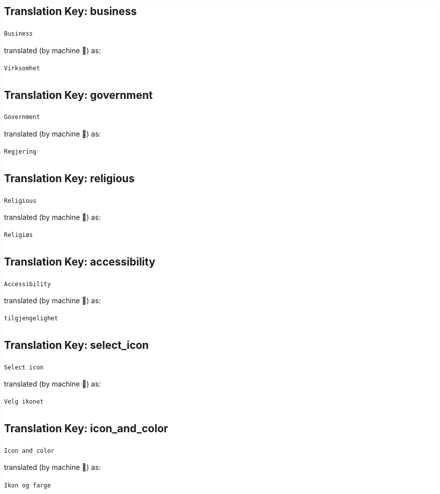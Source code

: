 
## Translation Key: business
```
Business
```
translated (by machine 🤖) as:
```
Virksomhet
```


## Translation Key: government
```
Government
```
translated (by machine 🤖) as:
```
Regjering
```


## Translation Key: religious
```
Religious
```
translated (by machine 🤖) as:
```
Religiøs
```


## Translation Key: accessibility
```
Accessibility
```
translated (by machine 🤖) as:
```
tilgjengelighet
```


## Translation Key: select_icon
```
Select icon
```
translated (by machine 🤖) as:
```
Velg ikonet
```


## Translation Key: icon_and_color
```
Icon and color
```
translated (by machine 🤖) as:
```
Ikon og farge
```
